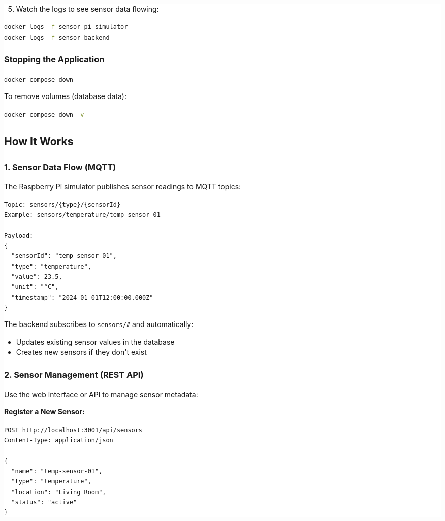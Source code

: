 5. Watch the logs to see sensor data flowing:
```bash
docker logs -f sensor-pi-simulator
docker logs -f sensor-backend
```

### Stopping the Application

```bash
docker-compose down
```

To remove volumes (database data):
```bash
docker-compose down -v
```

## How It Works

### 1. Sensor Data Flow (MQTT)

The Raspberry Pi simulator publishes sensor readings to MQTT topics:

```
Topic: sensors/{type}/{sensorId}
Example: sensors/temperature/temp-sensor-01

Payload:
{
  "sensorId": "temp-sensor-01",
  "type": "temperature",
  "value": 23.5,
  "unit": "°C",
  "timestamp": "2024-01-01T12:00:00.000Z"
}
```

The backend subscribes to `sensors/#` and automatically:
- Updates existing sensor values in the database
- Creates new sensors if they don't exist

### 2. Sensor Management (REST API)

Use the web interface or API to manage sensor metadata:

**Register a New Sensor:**
```http
POST http://localhost:3001/api/sensors
Content-Type: application/json

{
  "name": "temp-sensor-01",
  "type": "temperature",
  "location": "Living Room",
  "status": "active"
}
```

